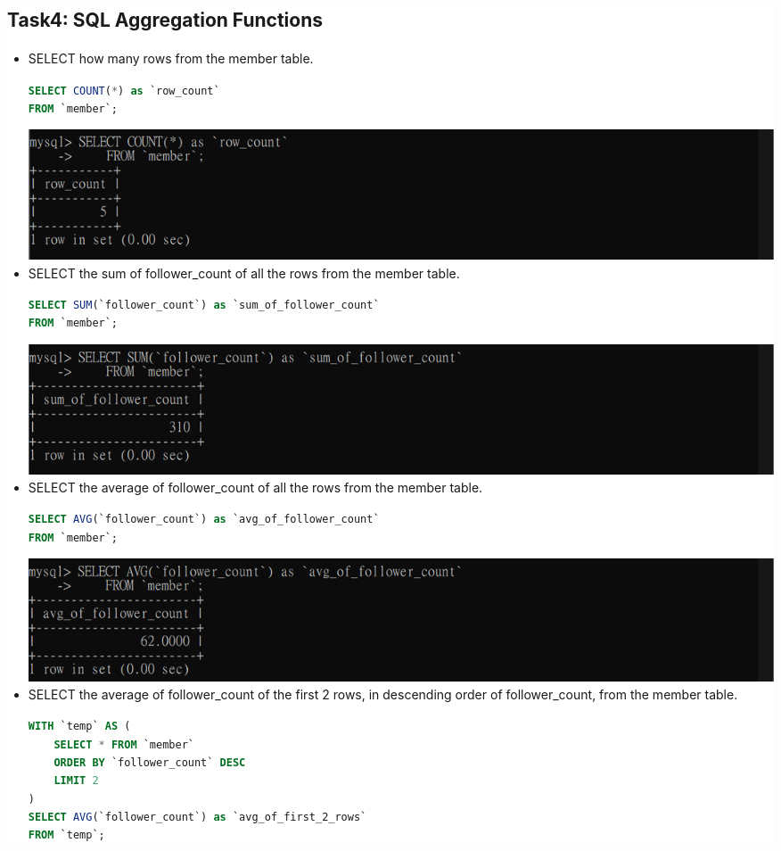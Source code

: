 ## Task4: SQL Aggregation Functions

- SELECT how many rows from the member table.
    ```sql
    SELECT COUNT(*) as `row_count`
    FROM `member`;
    ```
    ![](screenshots/task4-1.png)
- SELECT the sum of follower_count of all the rows from the member table.
    ```sql
    SELECT SUM(`follower_count`) as `sum_of_follower_count`
    FROM `member`;
    ```
    ![](screenshots/task4-2.png)
- SELECT the average of follower_count of all the rows from the member table.
    ```sql
    SELECT AVG(`follower_count`) as `avg_of_follower_count`
    FROM `member`;
    ```
    ![](screenshots/task4-3.png)
-  SELECT the average of follower_count of the first 2 rows, in descending order of follower_count, from the member table.
    ```sql
    WITH `temp` AS (
        SELECT * FROM `member`
        ORDER BY `follower_count` DESC
        LIMIT 2
    )
    SELECT AVG(`follower_count`) as `avg_of_first_2_rows` 
    FROM `temp`;
    ```